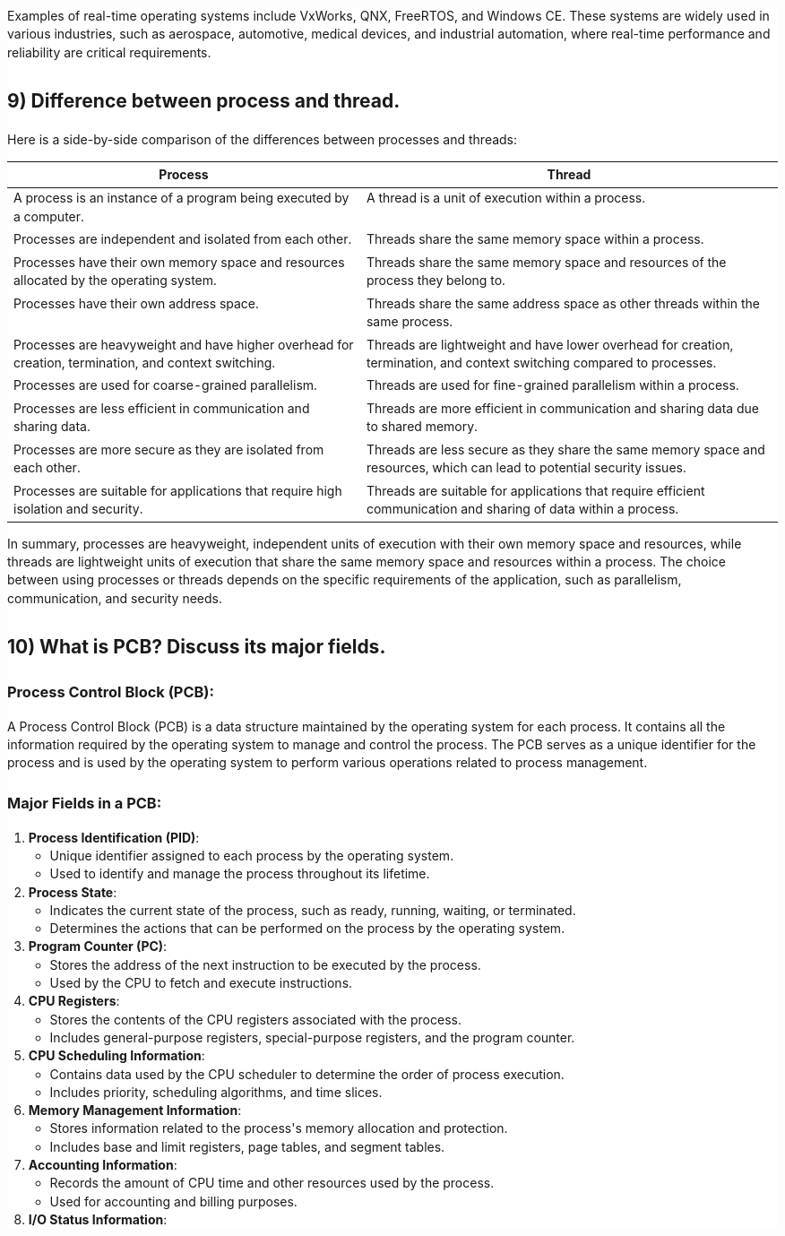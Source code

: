 Examples of real-time operating systems include VxWorks, QNX, FreeRTOS, and Windows CE. These systems are widely used in various industries, such as aerospace, automotive, medical devices, and industrial automation, where real-time performance and reliability are critical requirements.

## 9) Difference between process and thread.

Here is a side-by-side comparison of the differences between processes and threads:

| Process                                                                                              | Thread                                                                                                                  |
| ---------------------------------------------------------------------------------------------------- | ----------------------------------------------------------------------------------------------------------------------- |
| A process is an instance of a program being executed by a computer.                                  | A thread is a unit of execution within a process.                                                                       |
| Processes are independent and isolated from each other.                                              | Threads share the same memory space within a process.                                                                   |
| Processes have their own memory space and resources allocated by the operating system.               | Threads share the same memory space and resources of the process they belong to.                                        |
| Processes have their own address space.                                                              | Threads share the same address space as other threads within the same process.                                          |
| Processes are heavyweight and have higher overhead for creation, termination, and context switching. | Threads are lightweight and have lower overhead for creation, termination, and context switching compared to processes. |
| Processes are used for coarse-grained parallelism.                                                   | Threads are used for fine-grained parallelism within a process.                                                         |
| Processes are less efficient in communication and sharing data.                                      | Threads are more efficient in communication and sharing data due to shared memory.                                      |
| Processes are more secure as they are isolated from each other.                                      | Threads are less secure as they share the same memory space and resources, which can lead to potential security issues. |
| Processes are suitable for applications that require high isolation and security.                    | Threads are suitable for applications that require efficient communication and sharing of data within a process.        |

In summary, processes are heavyweight, independent units of execution with their own memory space and resources, while threads are lightweight units of execution that share the same memory space and resources within a process. The choice between using processes or threads depends on the specific requirements of the application, such as parallelism, communication, and security needs.

## 10) What is PCB? Discuss its major fields.

### Process Control Block (PCB):

A Process Control Block (PCB) is a data structure maintained by the operating system for each process. It contains all the information required by the operating system to manage and control the process. The PCB serves as a unique identifier for the process and is used by the operating system to perform various operations related to process management.

### Major Fields in a PCB:

1. **Process Identification (PID)**:
   - Unique identifier assigned to each process by the operating system.
   - Used to identify and manage the process throughout its lifetime.
2. **Process State**:
   - Indicates the current state of the process, such as ready, running, waiting, or terminated.
   - Determines the actions that can be performed on the process by the operating system.
3. **Program Counter (PC)**:
   - Stores the address of the next instruction to be executed by the process.
   - Used by the CPU to fetch and execute instructions.
4. **CPU Registers**:
   - Stores the contents of the CPU registers associated with the process.
   - Includes general-purpose registers, special-purpose registers, and the program counter.
5. **CPU Scheduling Information**:
   - Contains data used by the CPU scheduler to determine the order of process execution.
   - Includes priority, scheduling algorithms, and time slices.
6. **Memory Management Information**:
   - Stores information related to the process's memory allocation and protection.
   - Includes base and limit registers, page tables, and segment tables.
7. **Accounting Information**:
   - Records the amount of CPU time and other resources used by the process.
   - Used for accounting and billing purposes.
8. **I/O Status Information**: